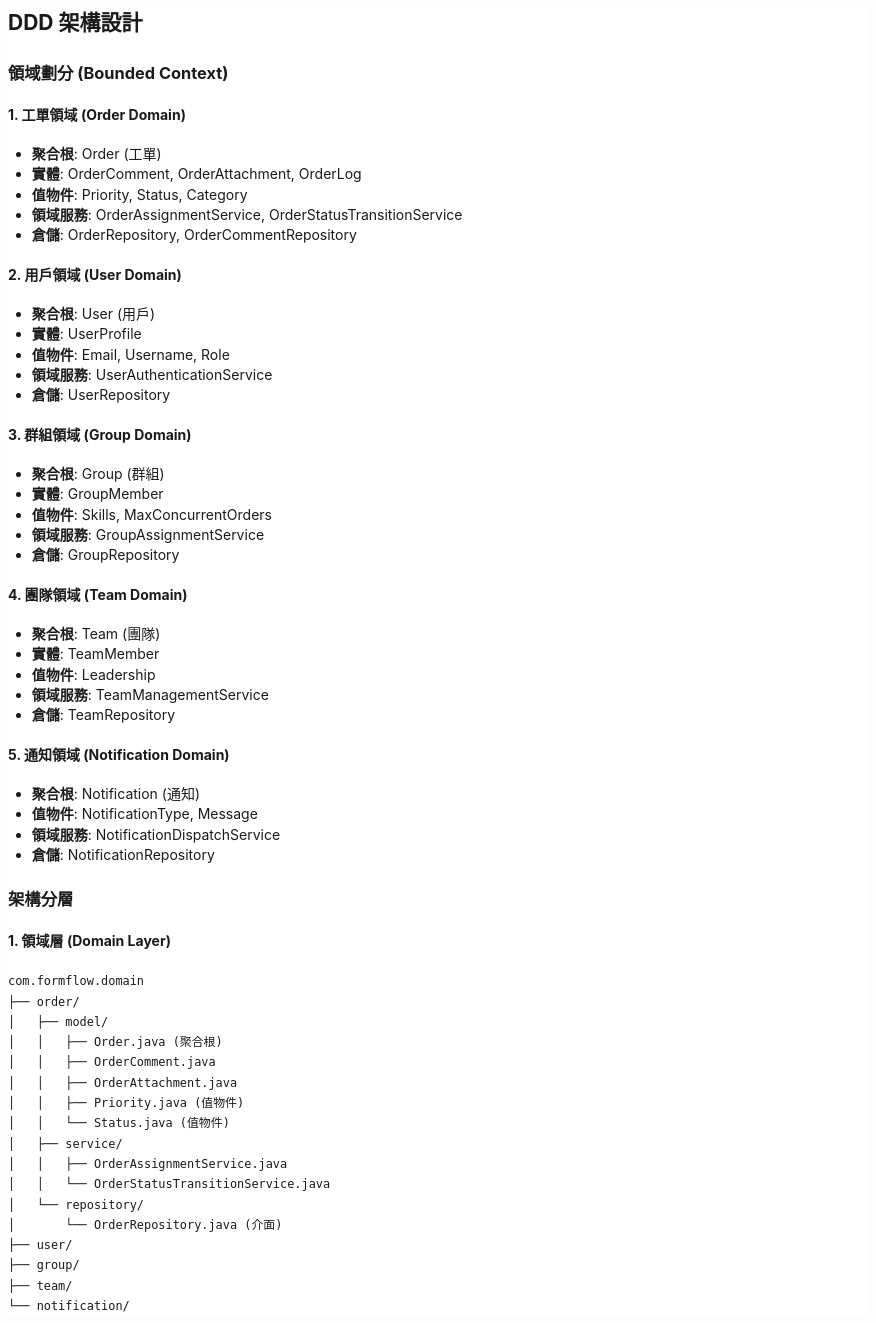 ## DDD 架構設計

### 領域劃分 (Bounded Context)

#### 1. 工單領域 (Order Domain)
- **聚合根**: Order (工單)
- **實體**: OrderComment, OrderAttachment, OrderLog
- **值物件**: Priority, Status, Category
- **領域服務**: OrderAssignmentService, OrderStatusTransitionService
- **倉儲**: OrderRepository, OrderCommentRepository

#### 2. 用戶領域 (User Domain)
- **聚合根**: User (用戶)
- **實體**: UserProfile
- **值物件**: Email, Username, Role
- **領域服務**: UserAuthenticationService
- **倉儲**: UserRepository

#### 3. 群組領域 (Group Domain)
- **聚合根**: Group (群組)
- **實體**: GroupMember
- **值物件**: Skills, MaxConcurrentOrders
- **領域服務**: GroupAssignmentService
- **倉儲**: GroupRepository

#### 4. 團隊領域 (Team Domain)
- **聚合根**: Team (團隊)
- **實體**: TeamMember
- **值物件**: Leadership
- **領域服務**: TeamManagementService
- **倉儲**: TeamRepository

#### 5. 通知領域 (Notification Domain)
- **聚合根**: Notification (通知)
- **值物件**: NotificationType, Message
- **領域服務**: NotificationDispatchService
- **倉儲**: NotificationRepository

### 架構分層

#### 1. 領域層 (Domain Layer)
```
com.formflow.domain
├── order/
│   ├── model/
│   │   ├── Order.java (聚合根)
│   │   ├── OrderComment.java
│   │   ├── OrderAttachment.java
│   │   ├── Priority.java (值物件)
│   │   └── Status.java (值物件)
│   ├── service/
│   │   ├── OrderAssignmentService.java
│   │   └── OrderStatusTransitionService.java
│   └── repository/
│       └── OrderRepository.java (介面)
├── user/
├── group/
├── team/
└── notification/
```
